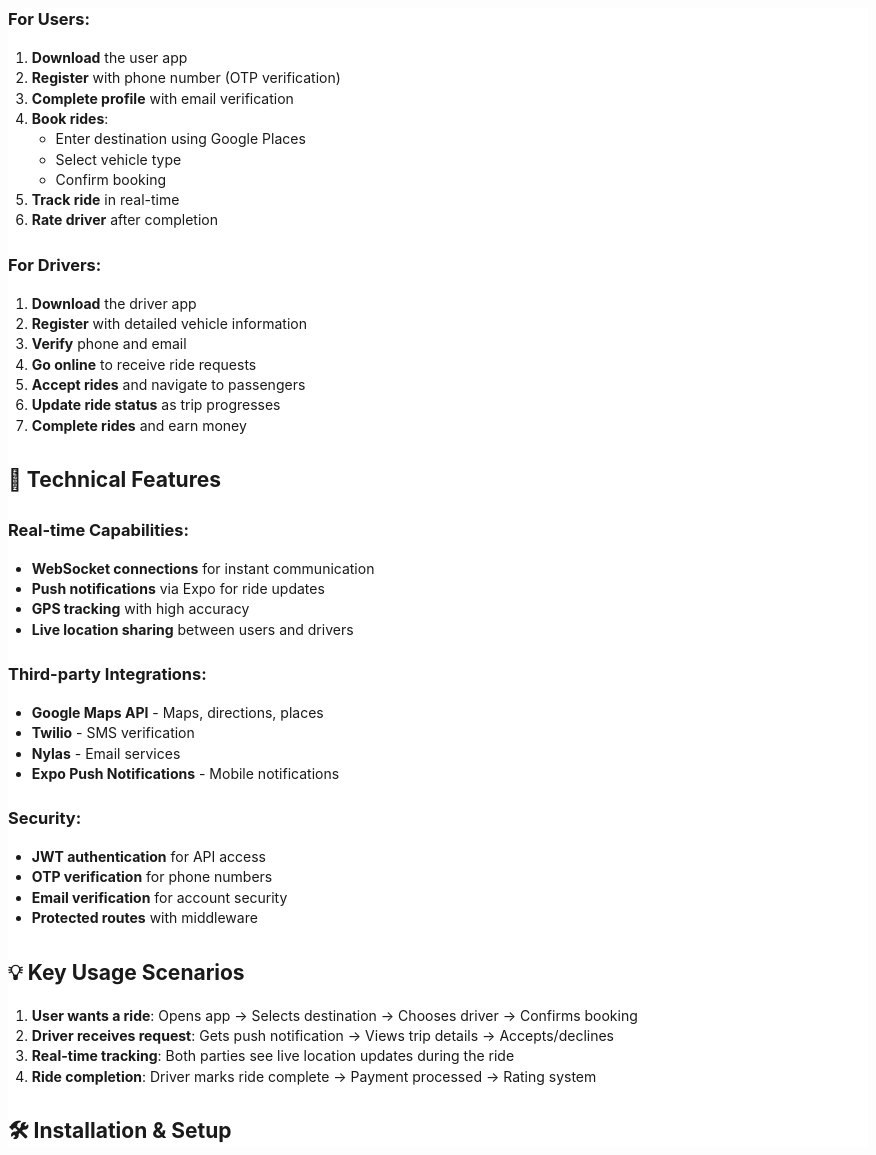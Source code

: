 ### For Users:
1. **Download** the user app
2. **Register** with phone number (OTP verification)
3. **Complete profile** with email verification
4. **Book rides**:
   - Enter destination using Google Places
   - Select vehicle type
   - Confirm booking
5. **Track ride** in real-time
6. **Rate driver** after completion

### For Drivers:
1. **Download** the driver app
2. **Register** with detailed vehicle information
3. **Verify** phone and email
4. **Go online** to receive ride requests
5. **Accept rides** and navigate to passengers
6. **Update ride status** as trip progresses
7. **Complete rides** and earn money

## 🔧 Technical Features

### Real-time Capabilities:
- **WebSocket connections** for instant communication
- **Push notifications** via Expo for ride updates
- **GPS tracking** with high accuracy
- **Live location sharing** between users and drivers

### Third-party Integrations:
- **Google Maps API** - Maps, directions, places
- **Twilio** - SMS verification
- **Nylas** - Email services
- **Expo Push Notifications** - Mobile notifications

### Security:
- **JWT authentication** for API access
- **OTP verification** for phone numbers
- **Email verification** for account security
- **Protected routes** with middleware

## 💡 Key Usage Scenarios

1. **User wants a ride**: Opens app → Selects destination → Chooses driver → Confirms booking
2. **Driver receives request**: Gets push notification → Views trip details → Accepts/declines
3. **Real-time tracking**: Both parties see live location updates during the ride
4. **Ride completion**: Driver marks ride complete → Payment processed → Rating system

## 🛠️ Installation & Setup
